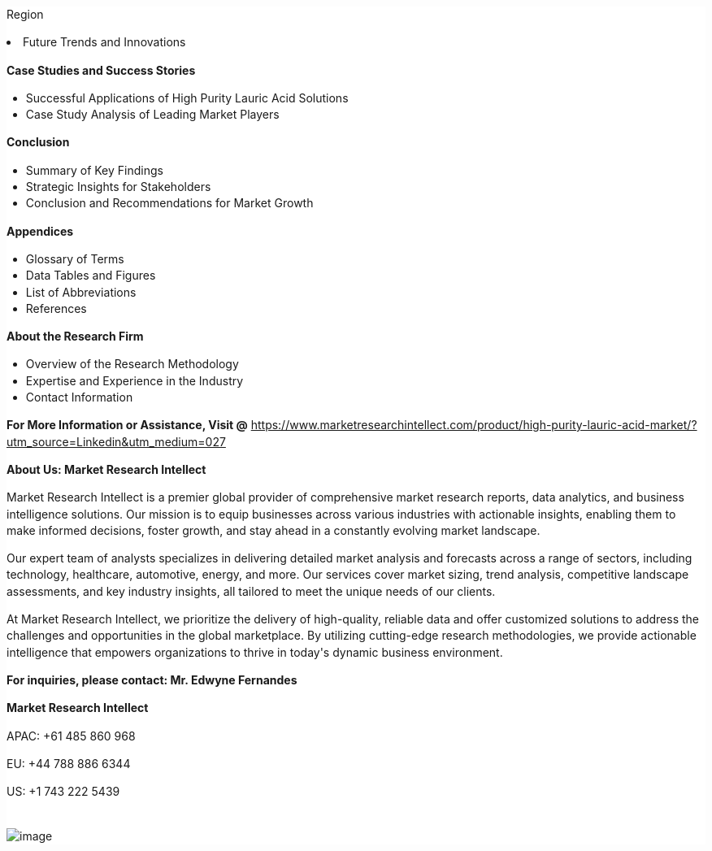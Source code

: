 Region</li><li>Future Trends and Innovations</li></ul><p><strong>Case Studies and Success Stories</strong></p><ul><li>Successful Applications of High Purity Lauric Acid Solutions</li><li>Case Study Analysis of Leading Market Players</li></ul><p><strong>Conclusion</strong></p><ul><li>Summary of Key Findings</li><li>Strategic Insights for Stakeholders</li><li>Conclusion and Recommendations for Market Growth</li></ul><p><strong>Appendices</strong></p><ul><li>Glossary of Terms</li><li>Data Tables and Figures</li><li>List of Abbreviations</li><li>References</li></ul><p><strong>About the Research Firm</strong></p><ul><li>Overview of the Research Methodology</li><li>Expertise and Experience in the Industry</li><li>Contact Information</li></ul></div><div class="article-main__content" data-test-id="publishing-text-block"><p><span class="font-[700]"><strong>For More Information or Assistance, Visit @</strong>&nbsp;<a href="https://www.marketresearchintellect.com/product/high-purity-lauric-acid-market/?utm_source=Linkedin&utm_medium=027">https://www.marketresearchintellect.com/product/high-purity-lauric-acid-market/?utm_source=Linkedin&utm_medium=027</a></span></p><p><strong>About Us: Market Research Intellect</strong></p><p>Market Research Intellect is a premier global provider of comprehensive market research reports, data analytics, and business intelligence solutions. Our mission is to equip businesses across various industries with actionable insights, enabling them to make informed decisions, foster growth, and stay ahead in a constantly evolving market landscape.</p><p>Our expert team of analysts specializes in delivering detailed market analysis and forecasts across a range of sectors, including technology, healthcare, automotive, energy, and more. Our services cover market sizing, trend analysis, competitive landscape assessments, and key industry insights, all tailored to meet the unique needs of our clients.</p><p>At Market Research Intellect, we prioritize the delivery of high-quality, reliable data and offer customized solutions to address the challenges and opportunities in the global marketplace. By utilizing cutting-edge research methodologies, we provide actionable intelligence that empowers organizations to thrive in today's dynamic business environment.</p><p><strong>For inquiries, please contact: Mr. Edwyne Fernandes</strong></p><p><strong>Market Research Intellect</strong></p><p>APAC: +61 485 860 968</p><p>EU: +44 788 886 6344</p><p>US: +1 743 222 5439</p></div><div class="article-main__content" data-test-id="publishing-text-block">&nbsp;</div>
![image](https://github.com/user-attachments/assets/ad6e059c-348f-499b-81fc-f39a3b3ca506)
